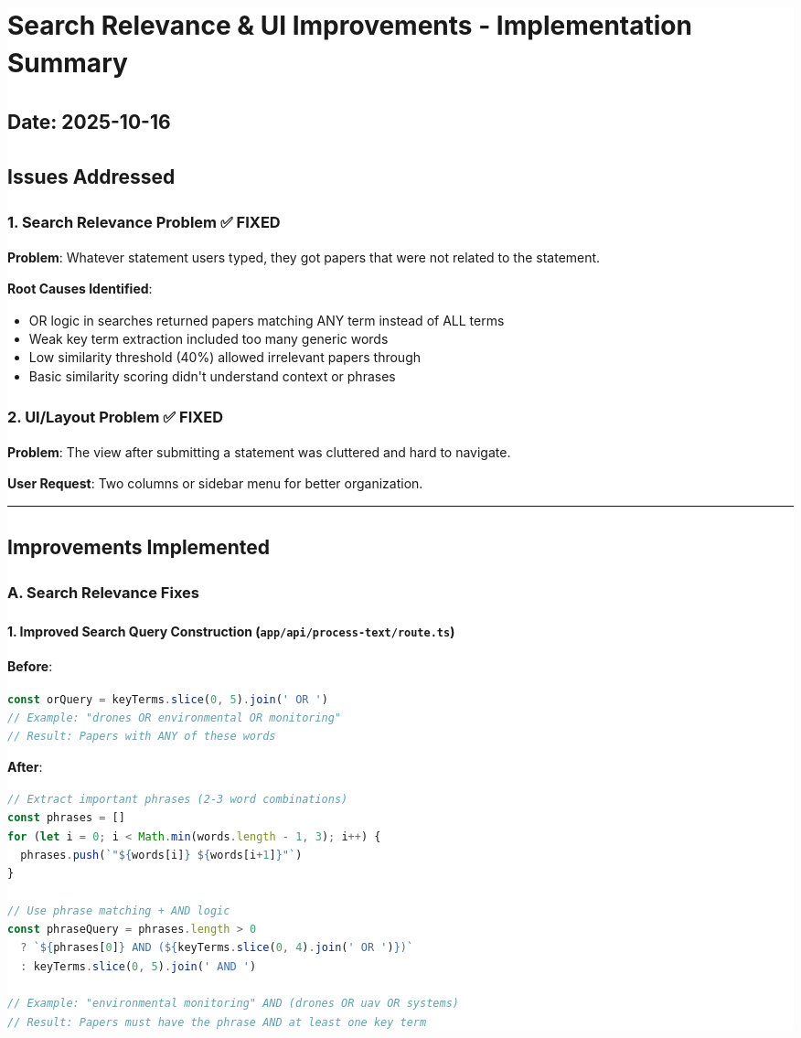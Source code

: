 # Search Relevance & UI Improvements - Implementation Summary

## Date: 2025-10-16

## Issues Addressed

### 1. **Search Relevance Problem** ✅ FIXED
**Problem**: Whatever statement users typed, they got papers that were not related to the statement.

**Root Causes Identified**:
- OR logic in searches returned papers matching ANY term instead of ALL terms
- Weak key term extraction included too many generic words
- Low similarity threshold (40%) allowed irrelevant papers through
- Basic similarity scoring didn't understand context or phrases

### 2. **UI/Layout Problem** ✅ FIXED
**Problem**: The view after submitting a statement was cluttered and hard to navigate.

**User Request**: Two columns or sidebar menu for better organization.

---

## Improvements Implemented

### A. Search Relevance Fixes

#### 1. **Improved Search Query Construction** (`app/api/process-text/route.ts`)
**Before**:
```typescript
const orQuery = keyTerms.slice(0, 5).join(' OR ')
// Example: "drones OR environmental OR monitoring" 
// Result: Papers with ANY of these words
```

**After**:
```typescript
// Extract important phrases (2-3 word combinations)
const phrases = []
for (let i = 0; i < Math.min(words.length - 1, 3); i++) {
  phrases.push(`"${words[i]} ${words[i+1]}"`)
}

// Use phrase matching + AND logic
const phraseQuery = phrases.length > 0 
  ? `${phrases[0]} AND (${keyTerms.slice(0, 4).join(' OR ')})`
  : keyTerms.slice(0, 5).join(' AND ')

// Example: "environmental monitoring" AND (drones OR uav OR systems)
// Result: Papers must have the phrase AND at least one key term
```
